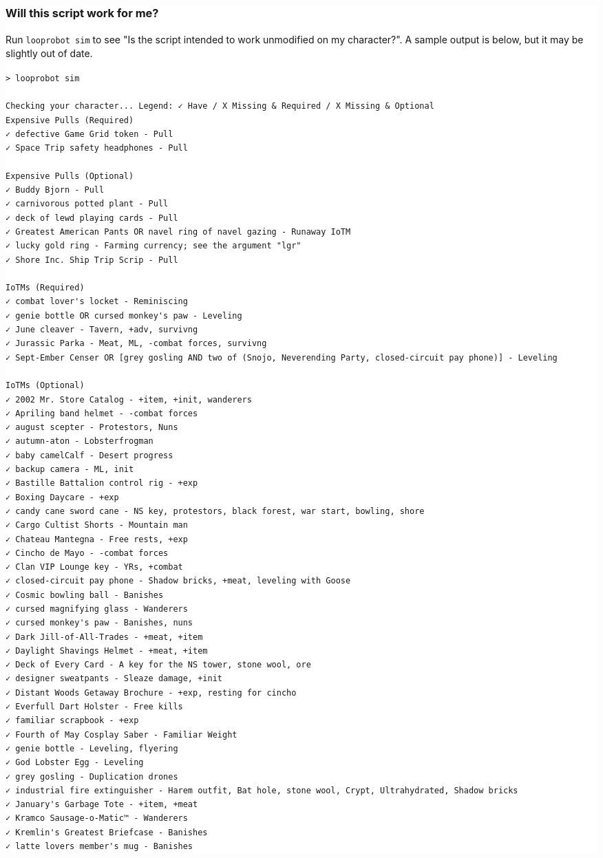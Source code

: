 ### Will this script work for me?

Run `looprobot sim` to see "Is the script intended to work unmodified on my character?". A sample output is below, but it may be slightly out of date.

```
> looprobot sim

Checking your character... Legend: ✓ Have / X Missing & Required / X Missing & Optional
Expensive Pulls (Required)
✓ defective Game Grid token - Pull
✓ Space Trip safety headphones - Pull

Expensive Pulls (Optional)
✓ Buddy Bjorn - Pull
✓ carnivorous potted plant - Pull
✓ deck of lewd playing cards - Pull
✓ Greatest American Pants OR navel ring of navel gazing - Runaway IoTM
✓ lucky gold ring - Farming currency; see the argument "lgr"
✓ Shore Inc. Ship Trip Scrip - Pull

IoTMs (Required)
✓ combat lover's locket - Reminiscing
✓ genie bottle OR cursed monkey's paw - Leveling
✓ June cleaver - Tavern, +adv, survivng
✓ Jurassic Parka - Meat, ML, -combat forces, survivng
✓ Sept-Ember Censer OR [grey gosling AND two of (Snojo, Neverending Party, closed-circuit pay phone)] - Leveling

IoTMs (Optional)
✓ 2002 Mr. Store Catalog - +item, +init, wanderers
✓ Apriling band helmet - -combat forces
✓ august scepter - Protestors, Nuns
✓ autumn-aton - Lobsterfrogman
✓ baby camelCalf - Desert progress
✓ backup camera - ML, init
✓ Bastille Battalion control rig - +exp
✓ Boxing Daycare - +exp
✓ candy cane sword cane - NS key, protestors, black forest, war start, bowling, shore
✓ Cargo Cultist Shorts - Mountain man
✓ Chateau Mantegna - Free rests, +exp
✓ Cincho de Mayo - -combat forces
✓ Clan VIP Lounge key - YRs, +combat
✓ closed-circuit pay phone - Shadow bricks, +meat, leveling with Goose
✓ Cosmic bowling ball - Banishes
✓ cursed magnifying glass - Wanderers
✓ cursed monkey's paw - Banishes, nuns
✓ Dark Jill-of-All-Trades - +meat, +item
✓ Daylight Shavings Helmet - +meat, +item
✓ Deck of Every Card - A key for the NS tower, stone wool, ore
✓ designer sweatpants - Sleaze damage, +init
✓ Distant Woods Getaway Brochure - +exp, resting for cincho
✓ Everfull Dart Holster - Free kills
✓ familiar scrapbook - +exp
✓ Fourth of May Cosplay Saber - Familiar Weight
✓ genie bottle - Leveling, flyering
✓ God Lobster Egg - Leveling
✓ grey gosling - Duplication drones
✓ industrial fire extinguisher - Harem outfit, Bat hole, stone wool, Crypt, Ultrahydrated, Shadow bricks
✓ January's Garbage Tote - +item, +meat
✓ Kramco Sausage-o-Matic™ - Wanderers
✓ Kremlin's Greatest Briefcase - Banishes
✓ latte lovers member's mug - Banishes
```